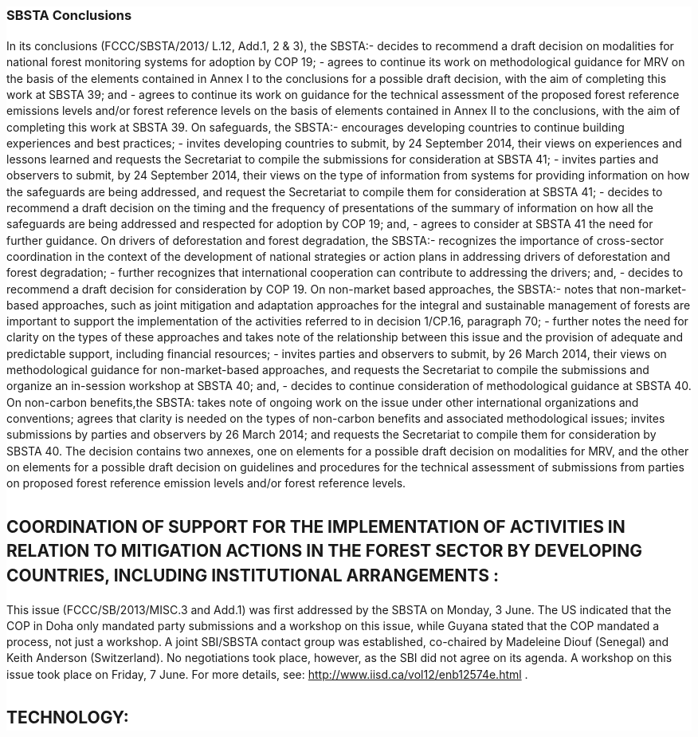 ###     SBSTA Conclusions

In its conclusions (FCCC/SBSTA/2013/ L.12, Add.1, 2 & 3), the SBSTA:- decides to recommend a draft decision on modalities for national forest monitoring systems for adoption by COP 19; - agrees to continue its work on methodological guidance for MRV on the basis of the elements contained in Annex I to the conclusions for a possible draft decision, with the aim of completing this work at SBSTA 39; and - agrees to continue its work on guidance for the technical assessment of the proposed forest reference emissions levels and/or forest reference levels on the basis of elements contained in Annex II to the conclusions, with the aim of completing this work at SBSTA 39. On safeguards, the SBSTA:- encourages developing countries to continue building experiences and best practices; - invites developing countries to submit, by 24 September 2014, their views on experiences and lessons learned and requests the Secretariat to compile the submissions for consideration at SBSTA 41; - invites parties and observers to submit, by 24 September 2014, their views on the type of information from systems for providing information on how the safeguards are being addressed, and request the Secretariat to compile them for consideration at SBSTA 41; - decides to recommend a draft decision on the timing and the frequency of presentations of the summary of information on how all the safeguards are being addressed and respected for adoption by COP 19; and, - agrees to consider at SBSTA 41 the need for further guidance. On drivers of deforestation and forest degradation, the SBSTA:- recognizes the importance of cross-sector coordination in the context of the development of national strategies or action plans in addressing drivers of deforestation and forest degradation; - further recognizes that international cooperation can contribute to addressing the drivers; and, - decides to recommend a draft decision for consideration by COP 19. On non-market based approaches, the SBSTA:- notes that non-market-based approaches, such as joint mitigation and adaptation approaches for the integral and sustainable management of forests are important to support the implementation of the activities referred to in decision 1/CP.16, paragraph 70; - further notes the need for clarity on the types of these approaches and takes note of the relationship between this issue and the provision of adequate and predictable support, including financial resources; - invites parties and observers to submit, by 26 March 2014, their views on methodological guidance for non-market-based approaches, and requests the Secretariat to compile the submissions and organize an in-session workshop at SBSTA 40; and, - decides to continue consideration of methodological guidance at SBSTA 40. On non-carbon benefits,the SBSTA: takes note of ongoing work on the issue under other international organizations and conventions; agrees that clarity is needed on the types of non-carbon benefits and associated methodological issues; invites submissions by parties and observers by 26 March 2014; and requests the Secretariat to compile them for consideration by SBSTA 40. The decision contains two annexes, one on elements for a possible draft decision on modalities for MRV, and the other on elements for a possible draft decision on guidelines and procedures for the technical assessment of submissions from parties on proposed forest reference emission levels and/or forest reference levels.

## COORDINATION OF SUPPORT FOR THE IMPLEMENTATION OF ACTIVITIES IN RELATION TO MITIGATION ACTIONS IN THE FOREST SECTOR BY DEVELOPING COUNTRIES, INCLUDING INSTITUTIONAL ARRANGEMENTS :

This issue (FCCC/SB/2013/MISC.3 and Add.1) was first addressed by the SBSTA on Monday, 3 June. The US indicated that the COP in Doha only mandated party submissions and a workshop on this issue, while Guyana stated that the COP mandated a process, not just a workshop. A joint SBI/SBSTA contact group was established, co-chaired by Madeleine Diouf (Senegal) and Keith Anderson (Switzerland). No negotiations took place, however, as the SBI did not agree on its agenda. A workshop on this issue took place on Friday, 7 June. For more details, see: http://www.iisd.ca/vol12/enb12574e.html .

## TECHNOLOGY:
